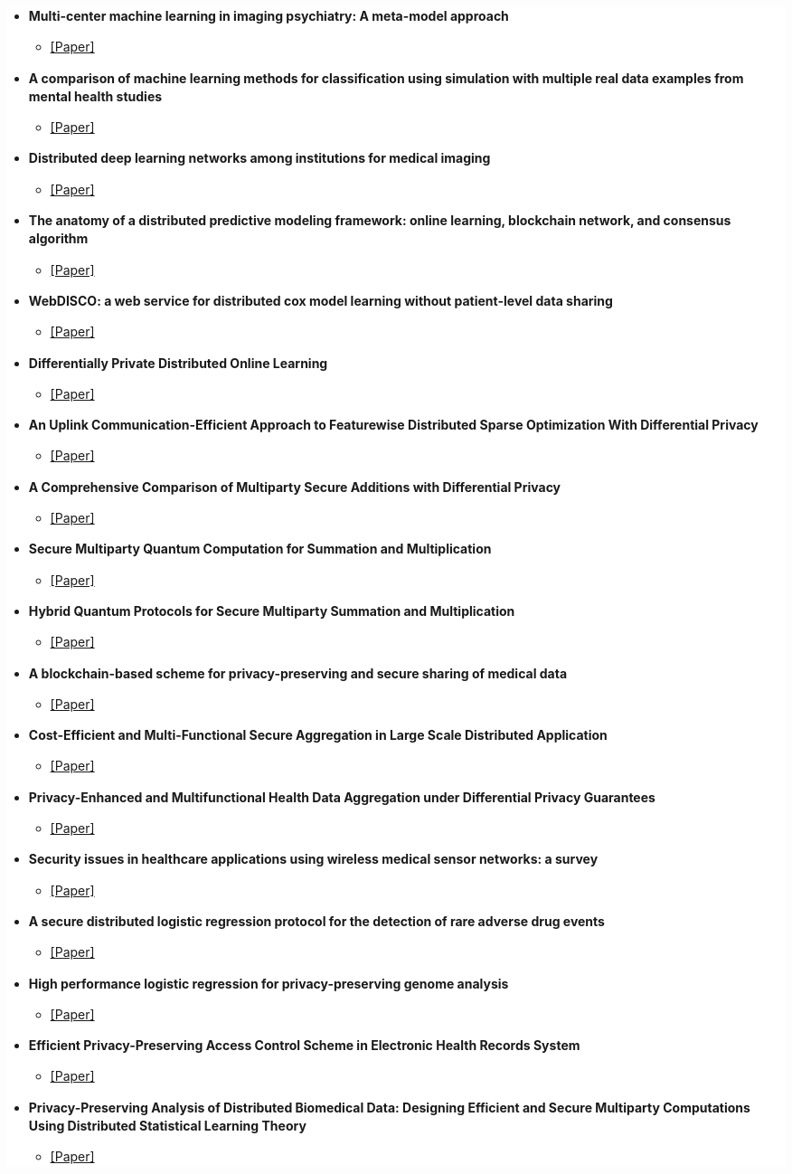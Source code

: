 - **Multi-center machine learning in imaging psychiatry: A meta-model approach** 
  - [[Paper]](https://sci-hub.mksa.top/10.1016/j.neuroimage.2017.03.027) 

- **A comparison of machine learning methods for classification using simulation with multiple real data examples from mental health studies** 
  - [[Paper]](https://www.ncbi.nlm.nih.gov/pmc/articles/PMC5081132/) 

- **Distributed deep learning networks among institutions for medical imaging** 
  - [[Paper]](https://www.ncbi.nlm.nih.gov/pmc/articles/PMC6077811/) 

- **The anatomy of a distributed predictive modeling framework: online learning, blockchain network, and consensus algorithm** 
  - [[Paper]](https://www.ncbi.nlm.nih.gov/pmc/articles/PMC7382618/) 

- **WebDISCO: a web service for distributed cox model learning without patient-level data sharing** 
  - [[Paper]](https://www.ncbi.nlm.nih.gov/pmc/articles/PMC5009917/) 

- **Differentially Private Distributed Online Learning** 
  - [[Paper]](https://www.ncbi.nlm.nih.gov/pmc/articles/PMC6764830/) 

- **An Uplink Communication-Efficient Approach to Featurewise Distributed Sparse Optimization With Differential Privacy** 
  - [[Paper]](https://sci-hub.mksa.top/10.1109/tnnls.2020.3020955) 

- **A Comprehensive Comparison of Multiparty Secure Additions with Differential Privacy** 
  - [[Paper]](https://www.ncbi.nlm.nih.gov/pmc/articles/PMC5598559/) 

- **Secure Multiparty Quantum Computation for Summation and Multiplication** 
  - [[Paper]](https://www.ncbi.nlm.nih.gov/pmc/articles/PMC4726197/) 

- **Hybrid Quantum Protocols for Secure Multiparty Summation and Multiplication** 
  - [[Paper]](https://www.ncbi.nlm.nih.gov/pmc/articles/PMC7272455/) 

- **A blockchain-based scheme for privacy-preserving and secure sharing of medical data** 
  - [[Paper]](https://www.ncbi.nlm.nih.gov/pmc/articles/PMC7462555/) 

- **Cost-Efficient and Multi-Functional Secure Aggregation in Large Scale Distributed Application** 
  - [[Paper]](https://www.ncbi.nlm.nih.gov/pmc/articles/PMC4994945/) 

- **Privacy-Enhanced and Multifunctional Health Data Aggregation under Differential Privacy Guarantees** 
  - [[Paper]](https://www.ncbi.nlm.nih.gov/pmc/articles/PMC5038741/) 

- **Security issues in healthcare applications using wireless medical sensor networks: a survey** 
  - [[Paper]](https://www.ncbi.nlm.nih.gov/pmc/articles/PMC3279202/) 

- **A secure distributed logistic regression protocol for the detection of rare adverse drug events** 
  - [[Paper]](https://www.ncbi.nlm.nih.gov/pmc/articles/PMC3628043/) 

- **High performance logistic regression for privacy-preserving genome analysis** 
  - [[Paper]](https://www.ncbi.nlm.nih.gov/pmc/articles/PMC7818577/) 

- **Efficient Privacy-Preserving Access Control Scheme in Electronic Health Records System** 
  - [[Paper]](https://www.ncbi.nlm.nih.gov/pmc/articles/PMC6210245/) 

- **Privacy-Preserving Analysis of Distributed Biomedical Data: Designing Efficient and Secure Multiparty Computations Using Distributed Statistical Learning Theory** 
  - [[Paper]](https://www.ncbi.nlm.nih.gov/pmc/articles/PMC6658266/) 
